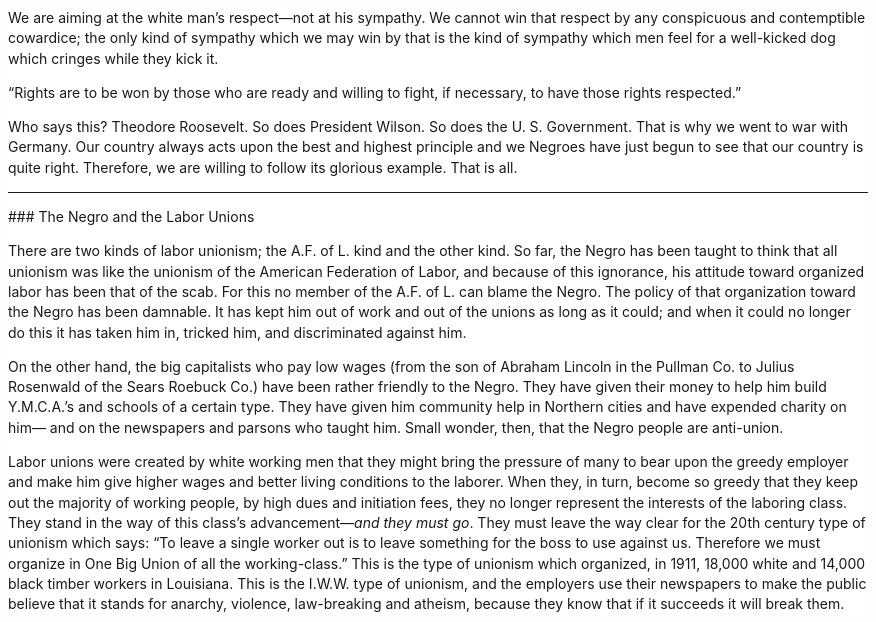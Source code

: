 We are aiming at the white man’s respect&mdash;not at his
sympathy. We cannot win that respect by any conspicuous 
and contemptible cowardice; the only kind of
sympathy which we may win by that is the kind of
sympathy which men feel for a well-kicked dog which
cringes while they kick it.

“Rights are to be won by those who are ready and willing
to fight, if necessary, to have those rights respected.”

Who says this? Theodore Roosevelt. So does President
Wilson. So does the U. S. Government. That is why
we went to war with Germany. Our country always acts
upon the best and highest principle and we Negroes have
just begun to see that our country is quite right. Therefore, 
we are willing to follow its glorious example. That
is all.

<hr class="tb">
### The Negro and the Labor Unions

There are two kinds of labor unionism; the A.F. of L.
kind and the other kind. So far, the Negro has been
taught to think that all unionism was like the unionism
of the American Federation of Labor, and because of this
ignorance, his attitude toward organized labor has been
that of the scab. For this no member of the A.F. of L.
can blame the Negro. The policy of that organization
toward the Negro has been damnable. It has kept him
out of work and out of the unions as long as it could;
and when it could no longer do this it has taken him in,
tricked him, and discriminated against him.

On the other hand, the big capitalists who pay low
wages (from the son of Abraham Lincoln in the Pullman
Co. to Julius Rosenwald of the Sears Roebuck Co.)
have been rather friendly to the Negro. They have given
their money to help him build Y.M.C.A.’s and schools
of a certain type. They have given him community help
in Northern cities and have expended charity on him&mdash;
and on the newspapers and parsons who taught him.
Small wonder, then, that the Negro people are anti-union.

Labor unions were created by white working men that
they might bring the pressure of many to bear upon the
greedy employer and make him give higher wages and
better living conditions to the laborer. When they, in
turn, become so greedy that they keep out the majority
of working people, by high dues and initiation fees, they
no longer represent the interests of the laboring class.
They stand in the way of this class’s advancement&mdash;*and
they must go*. They must leave the way clear for the 20th
century type of unionism which says: “To leave a single
worker out is to leave something for the boss to use
against us. Therefore we must organize in One Big
Union of all the working-class.” This is the type of
unionism which organized, in 1911, 18,000 white and
14,000 black timber workers in Louisiana. This is the
I.W.W. type of unionism, and the employers use their
newspapers to make the public believe that it stands for
anarchy, violence, law-breaking and atheism, because they
know that if it succeeds it will break them.
